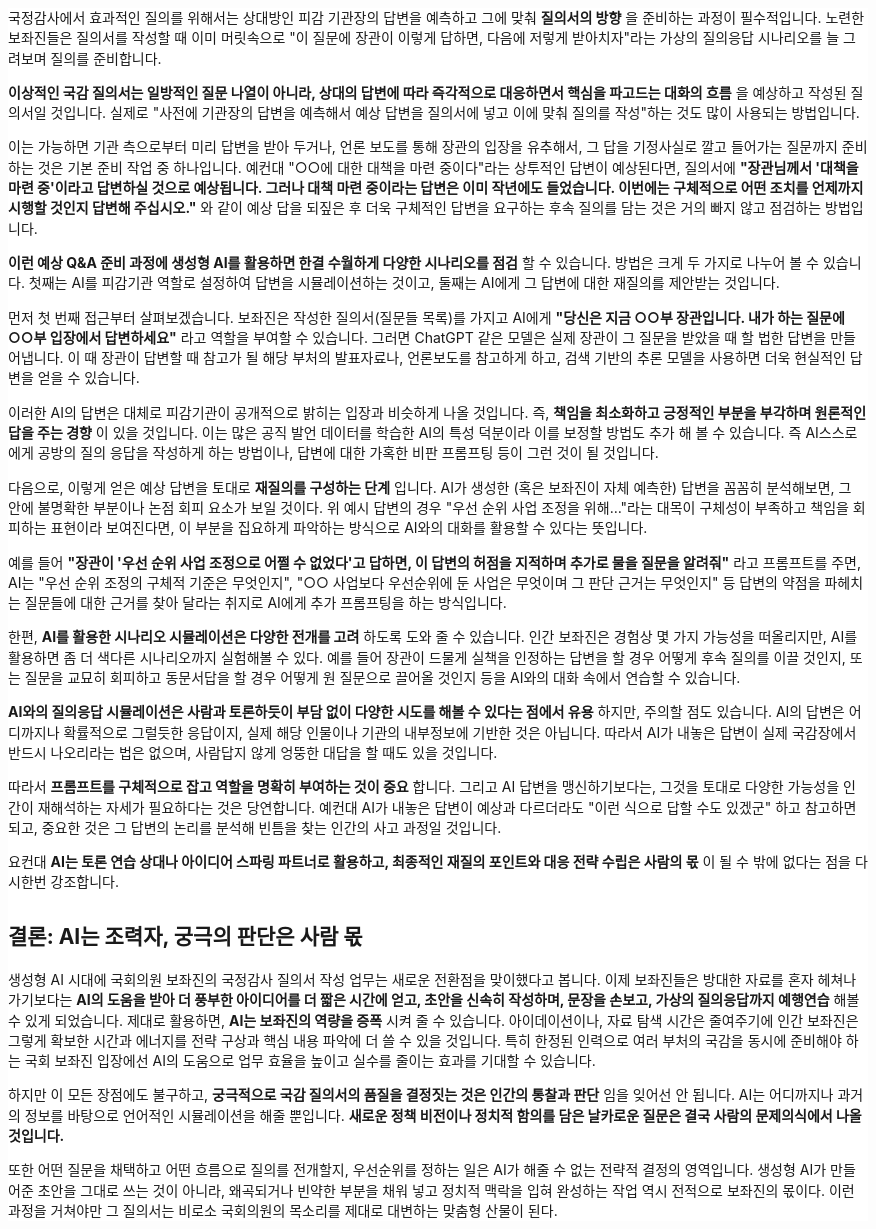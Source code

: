 국정감사에서 효과적인 질의를 위해서는 상대방인 피감 기관장의 답변을 예측하고 그에 맞춰 **질의서의 방향** 을 준비하는 과정이 필수적입니다. 노련한 보좌진들은 질의서를 작성할 때 이미 머릿속으로 "이 질문에 장관이 이렇게 답하면, 다음에 저렇게 받아치자"라는 가상의 질의응답 시나리오를 늘 그려보며 질의를 준비합니다.

**이상적인 국감 질의서는 일방적인 질문 나열이 아니라, 상대의 답변에 따라 즉각적으로 대응하면서 핵심을 파고드는 대화의 흐름** 을 예상하고 작성된 질의서일 것입니다. 실제로 "사전에 기관장의 답변을 예측해서 예상 답변을 질의서에 넣고 이에 맞춰 질의를 작성"하는 것도 많이 사용되는 방법입니다.

이는 가능하면 기관 측으로부터 미리 답변을 받아 두거나, 언론 보도를 통해 장관의 입장을 유추해서, 그 답을 기정사실로 깔고 들어가는 질문까지 준비하는 것은 기본 준비 작업 중 하나입니다. 예컨대 "○○에 대한 대책을 마련 중이다"라는 상투적인 답변이 예상된다면, 질의서에 **"장관님께서 '대책을 마련 중'이라고 답변하실 것으로 예상됩니다. 그러나 대책 마련 중이라는 답변은 이미 작년에도 들었습니다. 이번에는 구체적으로 어떤 조치를 언제까지 시행할 것인지 답변해 주십시오."** 와 같이 예상 답을 되짚은 후 더욱 구체적인 답변을 요구하는 후속 질의를 담는 것은 거의 빠지 않고 점검하는 방법입니다.

**이런 예상 Q&A 준비 과정에 생성형 AI를 활용하면 한결 수월하게 다양한 시나리오를 점검** 할 수 있습니다. 방법은 크게 두 가지로 나누어 볼 수 있습니다. 첫째는 AI를 피감기관 역할로 설정하여 답변을 시뮬레이션하는 것이고, 둘째는 AI에게 그 답변에 대한 재질의를 제안받는 것입니다.

먼저 첫 번째 접근부터 살펴보겠습니다. 보좌진은 작성한 질의서(질문들 목록)를 가지고 AI에게 **"당신은 지금 ○○부 장관입니다. 내가 하는 질문에 ○○부 입장에서 답변하세요"** 라고 역할을 부여할 수 있습니다. 그러면 ChatGPT 같은 모델은 실제 장관이 그 질문을 받았을 때 할 법한 답변을 만들어냅니다. 이 때 장관이 답변할 때 참고가 될 해당 부처의 발표자료나, 언론보도를 참고하게 하고, 검색 기반의 추론 모델을 사용하면 더욱 현실적인 답변을 얻을 수 있습니다.

이러한 AI의 답변은 대체로 피감기관이 공개적으로 밝히는 입장과 비슷하게 나올 것입니다. 즉, **책임을 최소화하고 긍정적인 부분을 부각하며 원론적인 답을 주는 경향** 이 있을 것입니다. 이는 많은 공직 발언 데이터를 학습한 AI의 특성 덕분이라 이를 보정할 방법도 추가 해 볼 수 있습니다. 즉 AI스스로에게 공방의 질의 응답을 작성하게 하는 방법이나, 답변에 대한 가혹한 비판 프롬프팅 등이 그런 것이 될 것입니다.

다음으로, 이렇게 얻은 예상 답변을 토대로 **재질의를 구성하는 단계** 입니다. AI가 생성한 (혹은 보좌진이 자체 예측한) 답변을 꼼꼼히 분석해보면, 그 안에 불명확한 부분이나 논점 회피 요소가 보일 것이다. 위 예시 답변의 경우 "우선 순위 사업 조정을 위해…"라는 대목이 구체성이 부족하고 책임을 회피하는 표현이라 보여진다면, 이 부분을 집요하게 파악하는 방식으로 AI와의 대화를 활용할 수 있다는 뜻입니다.

예를 들어 **"장관이 '우선 순위 사업 조정으로 어쩔 수 없었다'고 답하면, 이 답변의 허점을 지적하며 추가로 물을 질문을 알려줘"** 라고 프롬프트를 주면, AI는 "우선 순위 조정의 구체적 기준은 무엇인지", "○○ 사업보다 우선순위에 둔 사업은 무엇이며 그 판단 근거는 무엇인지" 등 답변의 약점을 파헤치는 질문들에 대한 근거를 찾아 달라는 취지로 AI에게 추가 프롬프팅을 하는 방식입니다.

한편, **AI를 활용한 시나리오 시뮬레이션은 다양한 전개를 고려** 하도록 도와 줄 수 있습니다. 인간 보좌진은 경험상 몇 가지 가능성을 떠올리지만, AI를 활용하면 좀 더 색다른 시나리오까지 실험해볼 수 있다. 예를 들어 장관이 드물게 실책을 인정하는 답변을 할 경우 어떻게 후속 질의를 이끌 것인지, 또는 질문을 교묘히 회피하고 동문서답을 할 경우 어떻게 원 질문으로 끌어올 것인지 등을 AI와의 대화 속에서 연습할 수 있습니다.

**AI와의 질의응답 시뮬레이션은 사람과 토론하듯이 부담 없이 다양한 시도를 해볼 수 있다는 점에서 유용** 하지만, 주의할 점도 있습니다. AI의 답변은 어디까지나 확률적으로 그럴듯한 응답이지, 실제 해당 인물이나 기관의 내부정보에 기반한 것은 아닙니다. 따라서 AI가 내놓은 답변이 실제 국감장에서 반드시 나오리라는 법은 없으며, 사람답지 않게 엉뚱한 대답을 할 때도 있을 것입니다.

따라서 **프롬프트를 구체적으로 잡고 역할을 명확히 부여하는 것이 중요** 합니다. 그리고 AI 답변을 맹신하기보다는, 그것을 토대로 다양한 가능성을 인간이 재해석하는 자세가 필요하다는 것은 당연합니다. 예컨대 AI가 내놓은 답변이 예상과 다르더라도 "이런 식으로 답할 수도 있겠군" 하고 참고하면 되고, 중요한 것은 그 답변의 논리를 분석해 빈틈을 찾는 인간의 사고 과정일 것입니다.

요컨대 **AI는 토론 연습 상대나 아이디어 스파링 파트너로 활용하고, 최종적인 재질의 포인트와 대응 전략 수립은 사람의 몫** 이 될 수 밖에 없다는 점을 다시한번 강조합니다.

## 결론: AI는 조력자, 궁극의 판단은 사람 몫

생성형 AI 시대에 국회의원 보좌진의 국정감사 질의서 작성 업무는 새로운 전환점을 맞이했다고 봅니다. 이제 보좌진들은 방대한 자료를 혼자 헤쳐나가기보다는 **AI의 도움을 받아 더 풍부한 아이디어를 더 짧은 시간에 얻고, 초안을 신속히 작성하며, 문장을 손보고, 가상의 질의응답까지 예행연습** 해볼 수 있게 되었습니다. 제대로 활용하면, **AI는 보좌진의 역량을 증폭** 시켜 줄 수 있습니다. 아이데이션이나, 자료 탐색 시간은 줄여주기에 인간 보좌진은 그렇게 확보한 시간과 에너지를 전략 구상과 핵심 내용 파악에 더 쓸 수 있을 것입니다. 특히 한정된 인력으로 여러 부처의 국감을 동시에 준비해야 하는 국회 보좌진 입장에선 AI의 도움으로 업무 효율을 높이고 실수를 줄이는 효과를 기대할 수 있습니다.

하지만 이 모든 장점에도 불구하고, **궁극적으로 국감 질의서의 품질을 결정짓는 것은 인간의 통찰과 판단** 임을 잊어선 안 됩니다. AI는 어디까지나 과거의 정보를 바탕으로 언어적인 시뮬레이션을 해줄 뿐입니다. **새로운 정책 비전이나 정치적 함의를 담은 날카로운 질문은 결국 사람의 문제의식에서 나올 것입니다.**

또한 어떤 질문을 채택하고 어떤 흐름으로 질의를 전개할지, 우선순위를 정하는 일은 AI가 해줄 수 없는 전략적 결정의 영역입니다. 생성형 AI가 만들어준 초안을 그대로 쓰는 것이 아니라, 왜곡되거나 빈약한 부분을 채워 넣고 정치적 맥락을 입혀 완성하는 작업 역시 전적으로 보좌진의 몫이다. 이런 과정을 거쳐야만 그 질의서는 비로소 국회의원의 목소리를 제대로 대변하는 맞춤형 산물이 된다.
